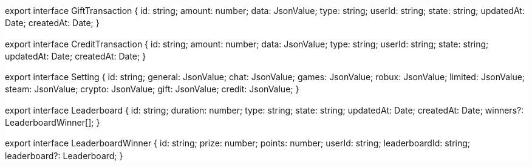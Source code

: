 export interface GiftTransaction {
  id: string;
  amount: number;
  data: JsonValue;
  type: string;
  userId: string;
  state: string;
  updatedAt: Date;
  createdAt: Date;
}

export interface CreditTransaction {
  id: string;
  amount: number;
  data: JsonValue;
  type: string;
  userId: string;
  state: string;
  updatedAt: Date;
  createdAt: Date;
}

export interface Setting {
  id: string;
  general: JsonValue;
  chat: JsonValue;
  games: JsonValue;
  robux: JsonValue;
  limited: JsonValue;
  steam: JsonValue;
  crypto: JsonValue;
  gift: JsonValue;
  credit: JsonValue;
}

export interface Leaderboard {
  id: string;
  duration: number;
  type: string;
  state: string;
  updatedAt: Date;
  createdAt: Date;
  winners?: LeaderboardWinner[];
}

export interface LeaderboardWinner {
  id: string;
  prize: number;
  points: number;
  userId: string;
  leaderboardId: string;
  leaderboard?: Leaderboard;
}
